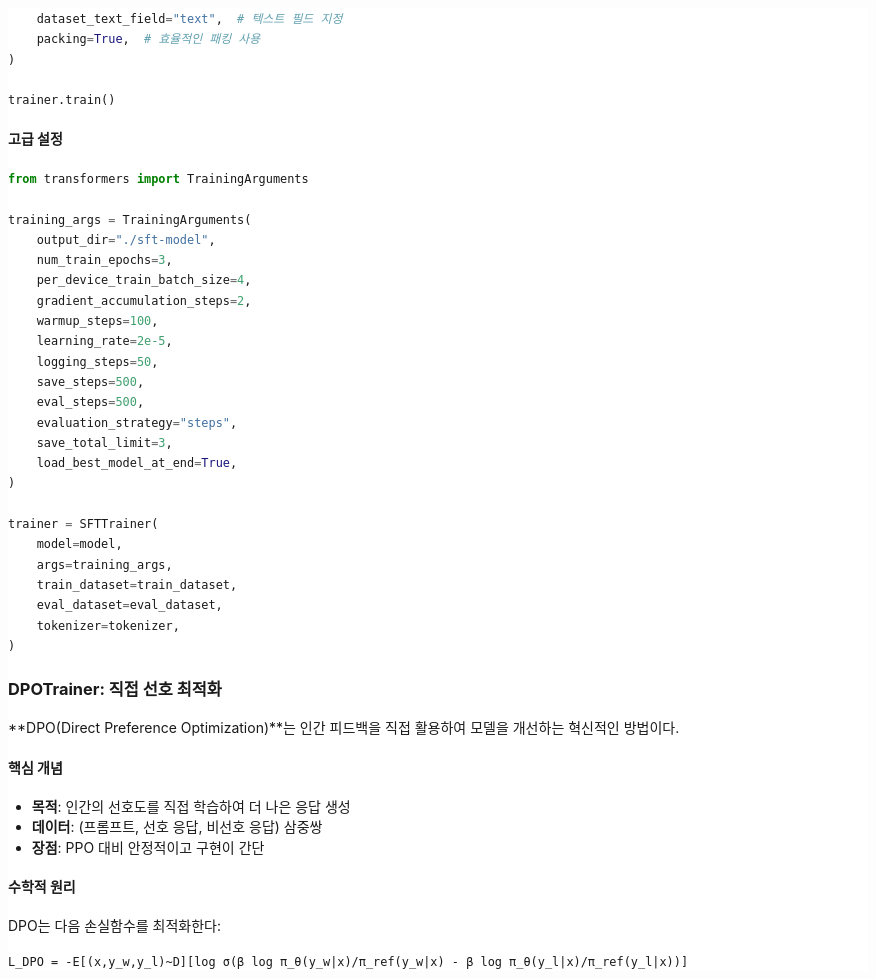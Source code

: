 ```python
    dataset_text_field="text",  # 텍스트 필드 지정
    packing=True,  # 효율적인 패킹 사용
)

trainer.train()
```

#### 고급 설정

```python
from transformers import TrainingArguments

training_args = TrainingArguments(
    output_dir="./sft-model",
    num_train_epochs=3,
    per_device_train_batch_size=4,
    gradient_accumulation_steps=2,
    warmup_steps=100,
    learning_rate=2e-5,
    logging_steps=50,
    save_steps=500,
    eval_steps=500,
    evaluation_strategy="steps",
    save_total_limit=3,
    load_best_model_at_end=True,
)

trainer = SFTTrainer(
    model=model,
    args=training_args,
    train_dataset=train_dataset,
    eval_dataset=eval_dataset,
    tokenizer=tokenizer,
)
```

### DPOTrainer: 직접 선호 최적화

**DPO(Direct Preference Optimization)**는 인간 피드백을 직접 활용하여 모델을 개선하는 혁신적인 방법이다.

#### 핵심 개념

- **목적**: 인간의 선호도를 직접 학습하여 더 나은 응답 생성
- **데이터**: (프롬프트, 선호 응답, 비선호 응답) 삼중쌍
- **장점**: PPO 대비 안정적이고 구현이 간단

#### 수학적 원리

DPO는 다음 손실함수를 최적화한다:

```
L_DPO = -E[(x,y_w,y_l)~D][log σ(β log π_θ(y_w|x)/π_ref(y_w|x) - β log π_θ(y_l|x)/π_ref(y_l|x))]
```
